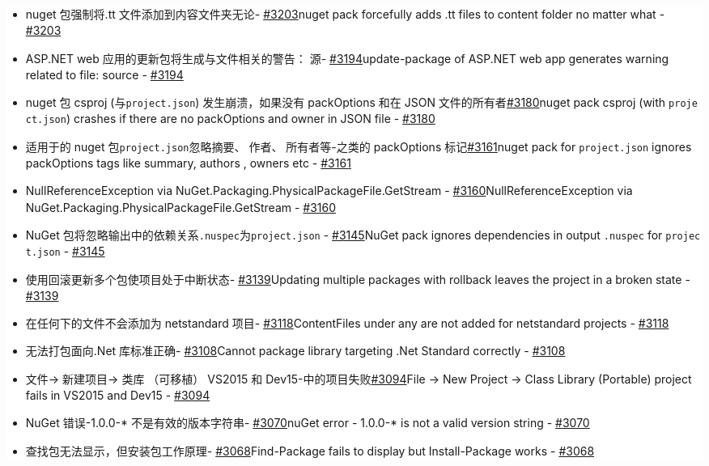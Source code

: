 * <span data-ttu-id="6b0f4-188">nuget 包强制将.tt 文件添加到内容文件夹无论- [#3203](https://github.com/NuGet/Home/issues/3203)</span><span class="sxs-lookup"><span data-stu-id="6b0f4-188">nuget pack forcefully adds .tt files to content folder no matter what - [#3203](https://github.com/NuGet/Home/issues/3203)</span></span>

* <span data-ttu-id="6b0f4-189">ASP.NET web 应用的更新包将生成与文件相关的警告： 源- [#3194](https://github.com/NuGet/Home/issues/3194)</span><span class="sxs-lookup"><span data-stu-id="6b0f4-189">update-package of ASP.NET web app generates warning related to file: source - [#3194](https://github.com/NuGet/Home/issues/3194)</span></span>

* <span data-ttu-id="6b0f4-190">nuget 包 csproj (与`project.json`) 发生崩溃，如果没有 packOptions 和在 JSON 文件的所有者[#3180](https://github.com/NuGet/Home/issues/3180)</span><span class="sxs-lookup"><span data-stu-id="6b0f4-190">nuget pack csproj (with `project.json`) crashes if there are no packOptions and owner in JSON file - [#3180](https://github.com/NuGet/Home/issues/3180)</span></span>

* <span data-ttu-id="6b0f4-191">适用于的 nuget 包`project.json`忽略摘要、 作者、 所有者等-之类的 packOptions 标记[#3161](https://github.com/NuGet/Home/issues/3161)</span><span class="sxs-lookup"><span data-stu-id="6b0f4-191">nuget pack for `project.json` ignores packOptions tags like summary, authors , owners etc - [#3161](https://github.com/NuGet/Home/issues/3161)</span></span>

* <span data-ttu-id="6b0f4-192">NullReferenceException via NuGet.Packaging.PhysicalPackageFile.GetStream - [#3160](https://github.com/NuGet/Home/issues/3160)</span><span class="sxs-lookup"><span data-stu-id="6b0f4-192">NullReferenceException via NuGet.Packaging.PhysicalPackageFile.GetStream - [#3160](https://github.com/NuGet/Home/issues/3160)</span></span>

* <span data-ttu-id="6b0f4-193">NuGet 包将忽略输出中的依赖关系`.nuspec`为`project.json`  -  [#3145](https://github.com/NuGet/Home/issues/3145)</span><span class="sxs-lookup"><span data-stu-id="6b0f4-193">NuGet pack ignores dependencies in output `.nuspec` for `project.json` - [#3145](https://github.com/NuGet/Home/issues/3145)</span></span>

* <span data-ttu-id="6b0f4-194">使用回滚更新多个包使项目处于中断状态- [#3139](https://github.com/NuGet/Home/issues/3139)</span><span class="sxs-lookup"><span data-stu-id="6b0f4-194">Updating multiple packages with rollback leaves the project in a broken state - [#3139](https://github.com/NuGet/Home/issues/3139)</span></span>

* <span data-ttu-id="6b0f4-195">在任何下的文件不会添加为 netstandard 项目- [#3118](https://github.com/NuGet/Home/issues/3118)</span><span class="sxs-lookup"><span data-stu-id="6b0f4-195">ContentFiles under any are not added for netstandard projects - [#3118](https://github.com/NuGet/Home/issues/3118)</span></span>

* <span data-ttu-id="6b0f4-196">无法打包面向.Net 库标准正确- [#3108](https://github.com/NuGet/Home/issues/3108)</span><span class="sxs-lookup"><span data-stu-id="6b0f4-196">Cannot package library targeting .Net Standard correctly - [#3108](https://github.com/NuGet/Home/issues/3108)</span></span>

* <span data-ttu-id="6b0f4-197">文件-> 新建项目-> 类库 （可移植） VS2015 和 Dev15-中的项目失败[#3094](https://github.com/NuGet/Home/issues/3094)</span><span class="sxs-lookup"><span data-stu-id="6b0f4-197">File -> New Project -> Class Library (Portable) project fails in VS2015 and Dev15 - [#3094](https://github.com/NuGet/Home/issues/3094)</span></span>

* <span data-ttu-id="6b0f4-198">NuGet 错误-1.0.0-\* 不是有效的版本字符串- [#3070](https://github.com/NuGet/Home/issues/3070)</span><span class="sxs-lookup"><span data-stu-id="6b0f4-198">nuGet error - 1.0.0-\* is not a valid version string - [#3070](https://github.com/NuGet/Home/issues/3070)</span></span>

* <span data-ttu-id="6b0f4-199">查找包无法显示，但安装包工作原理- [#3068](https://github.com/NuGet/Home/issues/3068)</span><span class="sxs-lookup"><span data-stu-id="6b0f4-199">Find-Package fails to display but Install-Package works - [#3068](https://github.com/NuGet/Home/issues/3068)</span></span>
